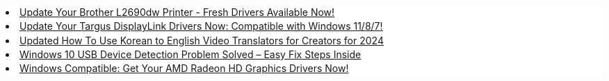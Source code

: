 <li><a href="https://win-amazing.techidaily.com/update-your-brother-l2690dw-printer-fresh-drivers-available-now/"><u>Update Your Brother L2690dw Printer - Fresh Drivers Available Now!</u></a></li>
<li><a href="https://win-amazing.techidaily.com/1722978539380-update-your-targus-displaylink-drivers-now-compatible-with-windows-1187/"><u>Update Your Targus DisplayLink Drivers Now: Compatible with Windows 11/8/7!</u></a></li>
<li><a href="https://ai-video-translation.techidaily.com/updated-how-to-use-korean-to-english-video-translators-for-creators-for-2024/"><u>Updated How To Use Korean to English Video Translators for Creators for 2024</u></a></li>
<li><a href="https://win-amazing.techidaily.com/windows-10-usb-device-detection-problem-solved-easy-fix-steps-inside/"><u>Windows 10 USB Device Detection Problem Solved – Easy Fix Steps Inside</u></a></li>
<li><a href="https://win-amazing.techidaily.com/windows-compatible-get-your-amd-radeon-hd-graphics-drivers-now/"><u>Windows Compatible: Get Your AMD Radeon HD Graphics Drivers Now!</u></a></li>
</ul></div>
